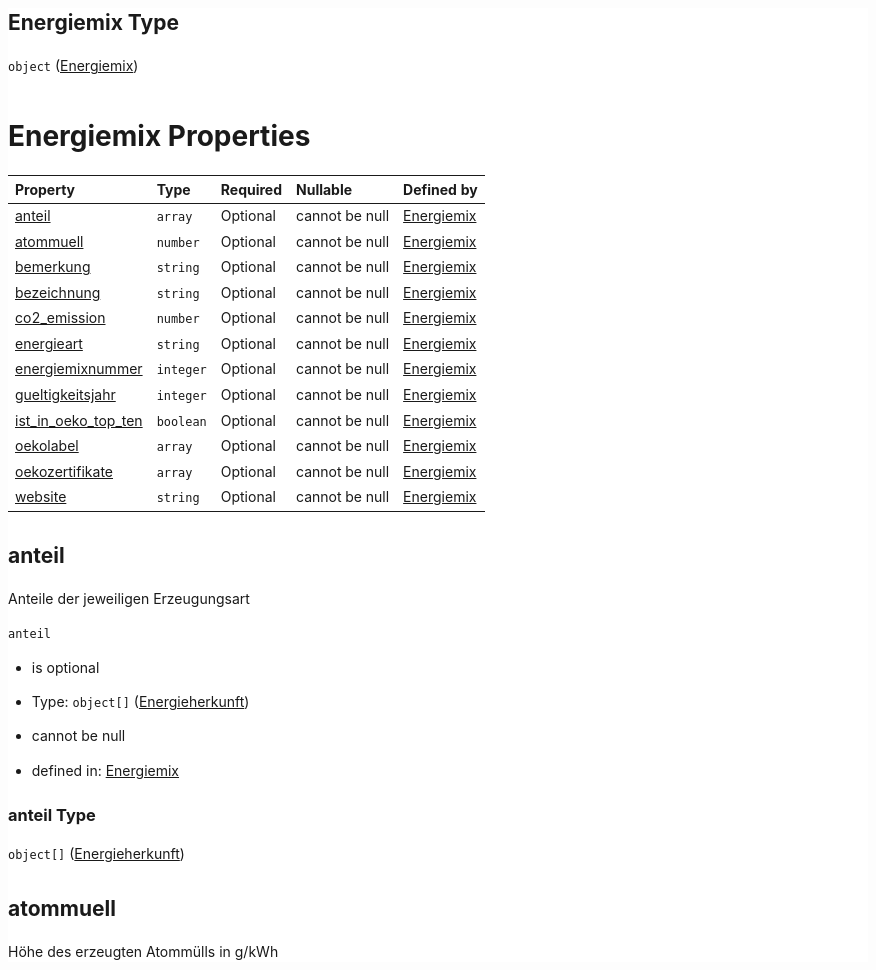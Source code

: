 ## Energiemix Type

`object` ([Energiemix](energiemix.md))

# Energiemix Properties

| Property                                        | Type      | Required | Nullable       | Defined by                                                                                                                                                                                          |
| :---------------------------------------------- | :-------- | :------- | :------------- | :-------------------------------------------------------------------------------------------------------------------------------------------------------------------------------------------------- |
| [anteil](#anteil)                               | `array`   | Optional | cannot be null | [Energiemix](energiemix-properties-anteil.md "https://raw.githubusercontent.com/conuti-gmbh/bo4e-schema/master/schemas/v1/com/Energiemix.schema.json#/properties/anteil")                           |
| [atommuell](#atommuell)                         | `number`  | Optional | cannot be null | [Energiemix](energiemix-properties-atommuell.md "https://raw.githubusercontent.com/conuti-gmbh/bo4e-schema/master/schemas/v1/com/Energiemix.schema.json#/properties/atommuell")                     |
| [bemerkung](#bemerkung)                         | `string`  | Optional | cannot be null | [Energiemix](energiemix-properties-bemerkung.md "https://raw.githubusercontent.com/conuti-gmbh/bo4e-schema/master/schemas/v1/com/Energiemix.schema.json#/properties/bemerkung")                     |
| [bezeichnung](#bezeichnung)                     | `string`  | Optional | cannot be null | [Energiemix](energiemix-properties-bezeichnung.md "https://raw.githubusercontent.com/conuti-gmbh/bo4e-schema/master/schemas/v1/com/Energiemix.schema.json#/properties/bezeichnung")                 |
| [co2\_emission](#co2_emission)                  | `number`  | Optional | cannot be null | [Energiemix](energiemix-properties-co2_emission.md "https://raw.githubusercontent.com/conuti-gmbh/bo4e-schema/master/schemas/v1/com/Energiemix.schema.json#/properties/co2_emission")               |
| [energieart](#energieart)                       | `string`  | Optional | cannot be null | [Energiemix](sparte.md "https://raw.githubusercontent.com/conuti-gmbh/bo4e-schema/master/schemas/v1/enum/Sparte.schema.json#/properties/energieart")                                                |
| [energiemixnummer](#energiemixnummer)           | `integer` | Optional | cannot be null | [Energiemix](energiemix-properties-energiemixnummer.md "https://raw.githubusercontent.com/conuti-gmbh/bo4e-schema/master/schemas/v1/com/Energiemix.schema.json#/properties/energiemixnummer")       |
| [gueltigkeitsjahr](#gueltigkeitsjahr)           | `integer` | Optional | cannot be null | [Energiemix](energiemix-properties-gueltigkeitsjahr.md "https://raw.githubusercontent.com/conuti-gmbh/bo4e-schema/master/schemas/v1/com/Energiemix.schema.json#/properties/gueltigkeitsjahr")       |
| [ist\_in\_oeko\_top\_ten](#ist_in_oeko_top_ten) | `boolean` | Optional | cannot be null | [Energiemix](energiemix-properties-ist_in_oeko_top_ten.md "https://raw.githubusercontent.com/conuti-gmbh/bo4e-schema/master/schemas/v1/com/Energiemix.schema.json#/properties/ist_in_oeko_top_ten") |
| [oekolabel](#oekolabel)                         | `array`   | Optional | cannot be null | [Energiemix](energiemix-properties-oekolabel.md "https://raw.githubusercontent.com/conuti-gmbh/bo4e-schema/master/schemas/v1/com/Energiemix.schema.json#/properties/oekolabel")                     |
| [oekozertifikate](#oekozertifikate)             | `array`   | Optional | cannot be null | [Energiemix](energiemix-properties-oekozertifikate.md "https://raw.githubusercontent.com/conuti-gmbh/bo4e-schema/master/schemas/v1/com/Energiemix.schema.json#/properties/oekozertifikate")         |
| [website](#website)                             | `string`  | Optional | cannot be null | [Energiemix](energiemix-properties-website.md "https://raw.githubusercontent.com/conuti-gmbh/bo4e-schema/master/schemas/v1/com/Energiemix.schema.json#/properties/website")                         |

## anteil

Anteile der jeweiligen Erzeugungsart

`anteil`

*   is optional

*   Type: `object[]` ([Energieherkunft](energieherkunft.md))

*   cannot be null

*   defined in: [Energiemix](energiemix-properties-anteil.md "https://raw.githubusercontent.com/conuti-gmbh/bo4e-schema/master/schemas/v1/com/Energiemix.schema.json#/properties/anteil")

### anteil Type

`object[]` ([Energieherkunft](energieherkunft.md))

## atommuell

Höhe des erzeugten Atommülls in g/kWh
